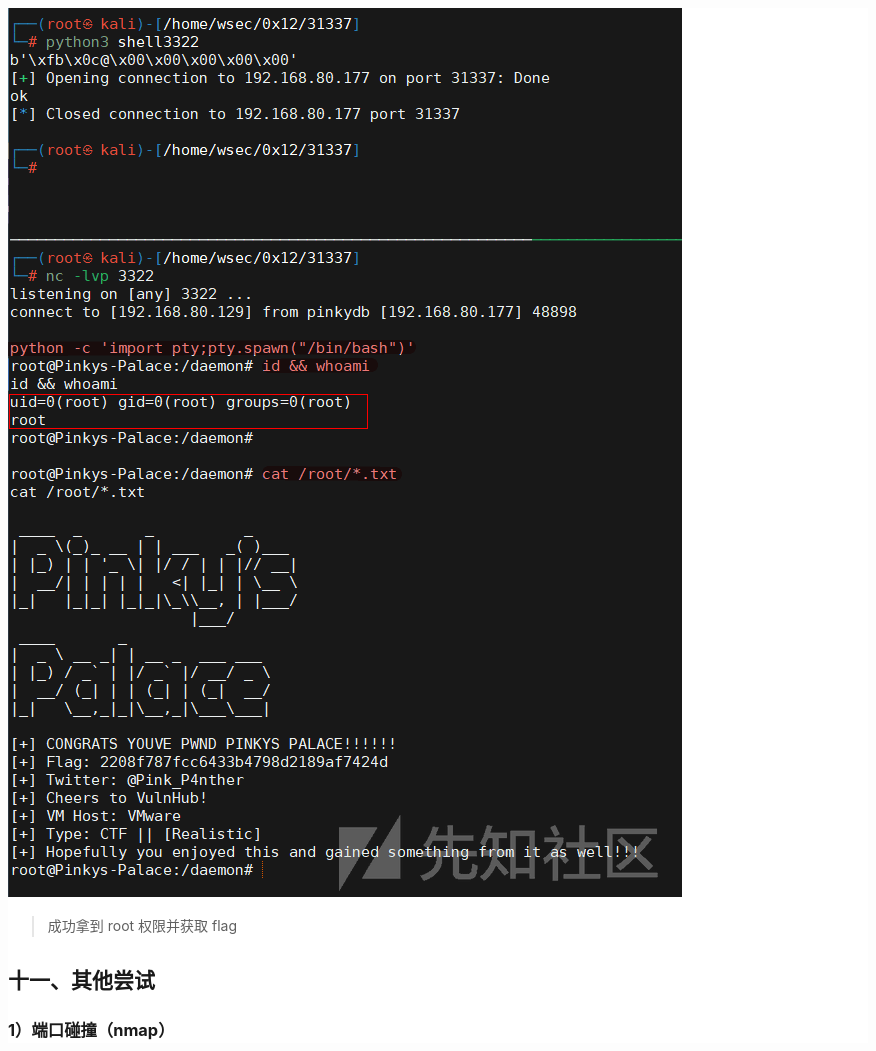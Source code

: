 [![](assets/1703831476-b7c0a3cd9031662840640ae00f7f57a2.png)](https://xzfile.aliyuncs.com/media/upload/picture/20231227224657-c898ee68-a4c6-1.png)

> 成功拿到 root 权限并获取 flag

## 十一、其他尝试

### 1）端口碰撞（nmap）

